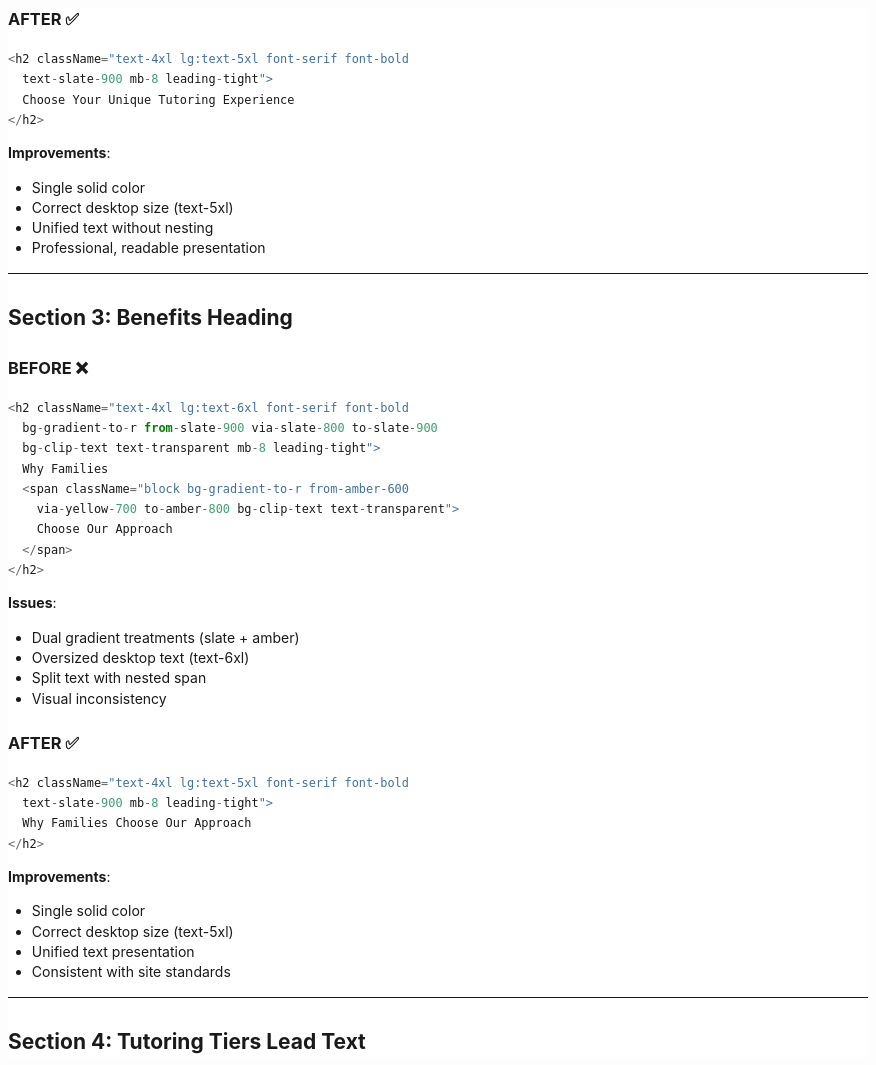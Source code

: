 ### AFTER ✅
```typescript
<h2 className="text-4xl lg:text-5xl font-serif font-bold 
  text-slate-900 mb-8 leading-tight">
  Choose Your Unique Tutoring Experience
</h2>
```
**Improvements**:
- Single solid color
- Correct desktop size (text-5xl)
- Unified text without nesting
- Professional, readable presentation

---

## Section 3: Benefits Heading

### BEFORE ❌
```typescript
<h2 className="text-4xl lg:text-6xl font-serif font-bold 
  bg-gradient-to-r from-slate-900 via-slate-800 to-slate-900 
  bg-clip-text text-transparent mb-8 leading-tight">
  Why Families
  <span className="block bg-gradient-to-r from-amber-600 
    via-yellow-700 to-amber-800 bg-clip-text text-transparent">
    Choose Our Approach
  </span>
</h2>
```
**Issues**:
- Dual gradient treatments (slate + amber)
- Oversized desktop text (text-6xl)
- Split text with nested span
- Visual inconsistency

### AFTER ✅
```typescript
<h2 className="text-4xl lg:text-5xl font-serif font-bold 
  text-slate-900 mb-8 leading-tight">
  Why Families Choose Our Approach
</h2>
```
**Improvements**:
- Single solid color
- Correct desktop size (text-5xl)
- Unified text presentation
- Consistent with site standards

---

## Section 4: Tutoring Tiers Lead Text
